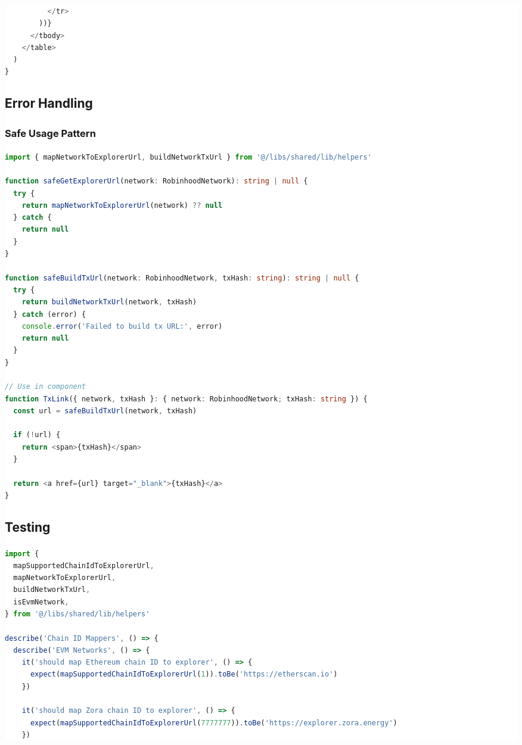 ```typescript
          </tr>
        ))}
      </tbody>
    </table>
  )
}
```

## Error Handling

### Safe Usage Pattern

```typescript
import { mapNetworkToExplorerUrl, buildNetworkTxUrl } from '@/libs/shared/lib/helpers'

function safeGetExplorerUrl(network: RobinhoodNetwork): string | null {
  try {
    return mapNetworkToExplorerUrl(network) ?? null
  } catch {
    return null
  }
}

function safeBuildTxUrl(network: RobinhoodNetwork, txHash: string): string | null {
  try {
    return buildNetworkTxUrl(network, txHash)
  } catch (error) {
    console.error('Failed to build tx URL:', error)
    return null
  }
}

// Use in component
function TxLink({ network, txHash }: { network: RobinhoodNetwork; txHash: string }) {
  const url = safeBuildTxUrl(network, txHash)

  if (!url) {
    return <span>{txHash}</span>
  }

  return <a href={url} target="_blank">{txHash}</a>
}
```

## Testing

```typescript
import {
  mapSupportedChainIdToExplorerUrl,
  mapNetworkToExplorerUrl,
  buildNetworkTxUrl,
  isEvmNetwork,
} from '@/libs/shared/lib/helpers'

describe('Chain ID Mappers', () => {
  describe('EVM Networks', () => {
    it('should map Ethereum chain ID to explorer', () => {
      expect(mapSupportedChainIdToExplorerUrl(1)).toBe('https://etherscan.io')
    })

    it('should map Zora chain ID to explorer', () => {
      expect(mapSupportedChainIdToExplorerUrl(7777777)).toBe('https://explorer.zora.energy')
    })
```